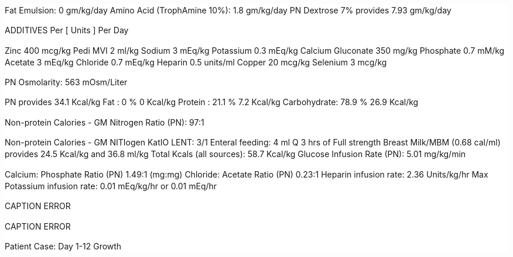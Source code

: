 <a id='4f941ae9-bc40-4665-8089-e0cb9e268728'></a>

Fat Emulsion: 0 gm/kg/day
Amino Acid (TrophAmine 10%): 1.8 gm/kg/day
PN Dextrose 7% provides 7.93 gm/kg/day

<a id='a802cdc7-3a7a-4bba-aa14-877afa6e7992'></a>

ADDITIVES Per [ Units ] Per Day

Zinc                 400 mcg/kg
Pedi MVI             2 ml/kg
Sodium               3 mEq/kg
Potassium            0.3 mEq/kg
Calcium Gluconate    350 mg/kg
Phosphate            0.7 mM/kg
Acetate              3 mEq/kg
Chloride             0.7 mEq/kg
Heparin              0.5 units/ml
Copper               20 mcg/kg
Selenium             3 mcg/kg

PN Osmolarity: 563 mOsm/Liter

PN provides 34.1 Kcal/kg
Fat          : 0 %     0 Kcal/kg
Protein      : 21.1 %  7.2 Kcal/kg
Carbohydrate: 78.9 %  26.9 Kcal/kg

Non-protein Calories - GM Nitrogen Ratio (PN): 97:1

<a id='cccb734e-38c3-4b93-bbe7-532ff2bd3964'></a>

Non-protein Calories - GM NITIogen KatIO LENT: 3/1
Enteral feeding: 4 ml Q 3 hrs of Full strength Breast Milk/MBM
(0.68 cal/ml) provides 24.5 Kcal/kg and 36.8 ml/kg
Total Kcals (all sources): 58.7 Kcal/kg
Glucose Infusion Rate (PN): 5.01 mg/kg/min

<a id='6f39b2dc-b65c-4946-84e9-796d728e8a47'></a>

Calcium: Phosphate Ratio (PN) 1.49:1 (mg:mg)
Chloride: Acetate Ratio (PN) 0.23:1
Heparin infusion rate: 2.36 Units/kg/hr
Max Potassium infusion rate: 0.01 mEq/kg/hr or 0.01 mEq/hr

<a id='6b912070-6146-49aa-860e-b07eec05b39b'></a>

CAPTION ERROR

<a id='29c2973d-2705-4cbb-9e15-224f2bd36140'></a>

CAPTION ERROR

<a id='0bbf5f48-433f-4ff5-ac34-cedf6870a102'></a>

Patient Case: Day 1-12 Growth

<a id='fc21242e-4cee-4359-be53-3d86469a453d'></a>
